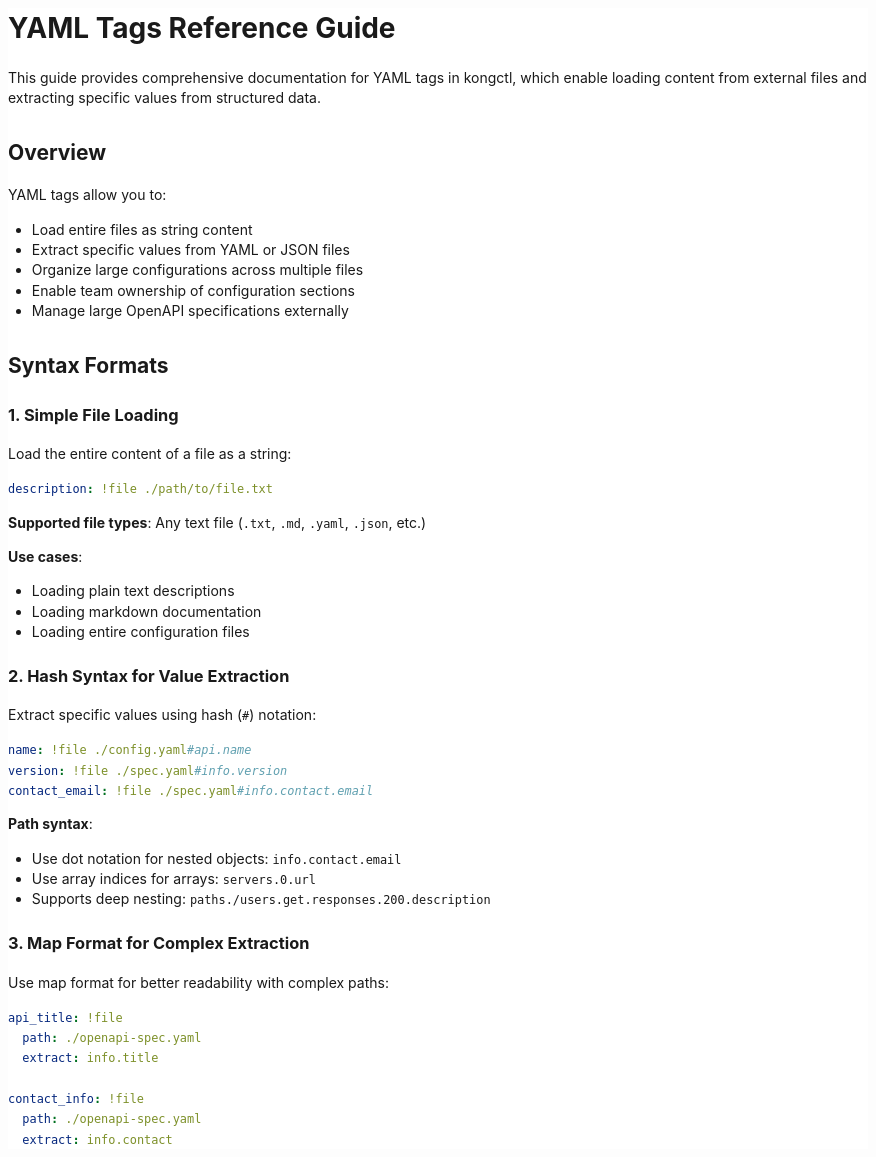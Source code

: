 # YAML Tags Reference Guide

This guide provides comprehensive documentation for YAML tags in kongctl, which enable loading content from external files and extracting specific values from structured data.

## Overview

YAML tags allow you to:
- Load entire files as string content
- Extract specific values from YAML or JSON files
- Organize large configurations across multiple files
- Enable team ownership of configuration sections
- Manage large OpenAPI specifications externally

## Syntax Formats

### 1. Simple File Loading

Load the entire content of a file as a string:

```yaml
description: !file ./path/to/file.txt
```

**Supported file types**: Any text file (`.txt`, `.md`, `.yaml`, `.json`, etc.)

**Use cases**:
- Loading plain text descriptions
- Loading markdown documentation
- Loading entire configuration files

### 2. Hash Syntax for Value Extraction

Extract specific values using hash (`#`) notation:

```yaml
name: !file ./config.yaml#api.name
version: !file ./spec.yaml#info.version
contact_email: !file ./spec.yaml#info.contact.email
```

**Path syntax**:
- Use dot notation for nested objects: `info.contact.email`
- Use array indices for arrays: `servers.0.url`
- Supports deep nesting: `paths./users.get.responses.200.description`

### 3. Map Format for Complex Extraction

Use map format for better readability with complex paths:

```yaml
api_title: !file
  path: ./openapi-spec.yaml
  extract: info.title

contact_info: !file
  path: ./openapi-spec.yaml
  extract: info.contact
```
